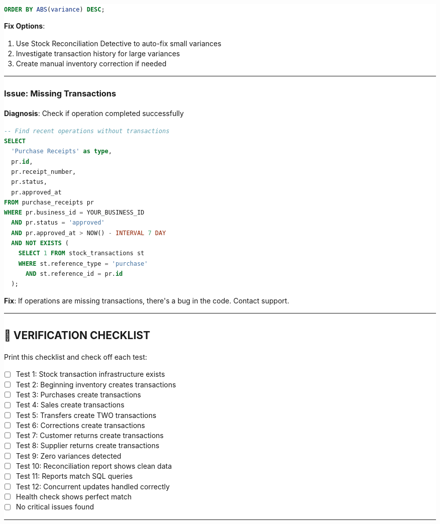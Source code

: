 ```sql
ORDER BY ABS(variance) DESC;
```

**Fix Options**:
1. Use Stock Reconciliation Detective to auto-fix small variances
2. Investigate transaction history for large variances
3. Create manual inventory correction if needed

---

### Issue: Missing Transactions

**Diagnosis**: Check if operation completed successfully

```sql
-- Find recent operations without transactions
SELECT
  'Purchase Receipts' as type,
  pr.id,
  pr.receipt_number,
  pr.status,
  pr.approved_at
FROM purchase_receipts pr
WHERE pr.business_id = YOUR_BUSINESS_ID
  AND pr.status = 'approved'
  AND pr.approved_at > NOW() - INTERVAL 7 DAY
  AND NOT EXISTS (
    SELECT 1 FROM stock_transactions st
    WHERE st.reference_type = 'purchase'
      AND st.reference_id = pr.id
  );
```

**Fix**: If operations are missing transactions, there's a bug in the code. Contact support.

---

## 📝 VERIFICATION CHECKLIST

Print this checklist and check off each test:

- [ ] Test 1: Stock transaction infrastructure exists
- [ ] Test 2: Beginning inventory creates transactions
- [ ] Test 3: Purchases create transactions
- [ ] Test 4: Sales create transactions
- [ ] Test 5: Transfers create TWO transactions
- [ ] Test 6: Corrections create transactions
- [ ] Test 7: Customer returns create transactions
- [ ] Test 8: Supplier returns create transactions
- [ ] Test 9: Zero variances detected
- [ ] Test 10: Reconciliation report shows clean data
- [ ] Test 11: Reports match SQL queries
- [ ] Test 12: Concurrent updates handled correctly
- [ ] Health check shows perfect match
- [ ] No critical issues found

---